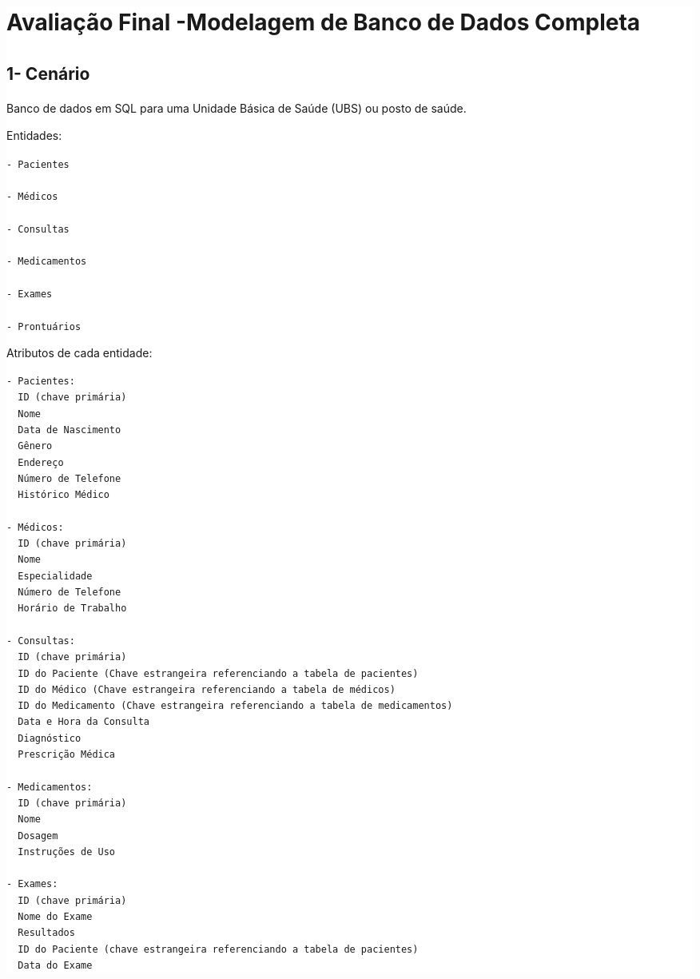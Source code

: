 # Avaliação Final -Modelagem de Banco de Dados Completa


## 1- Cenário
  Banco de dados em SQL para uma Unidade Básica de Saúde (UBS) ou posto de saúde.

  Entidades:
   
   	- Pacientes
    
    - Médicos
    
    - Consultas
    
    - Medicamentos
    
    - Exames
    
    - Prontuários

  Atributos de cada entidade:
  
    - Pacientes:
      ID (chave primária)
      Nome
      Data de Nascimento
      Gênero
      Endereço
      Número de Telefone
      Histórico Médico

    - Médicos:
      ID (chave primária)
      Nome
      Especialidade
      Número de Telefone
      Horário de Trabalho

    - Consultas:
      ID (chave primária)
      ID do Paciente (Chave estrangeira referenciando a tabela de pacientes)
      ID do Médico (Chave estrangeira referenciando a tabela de médicos)
      ID do Medicamento (Chave estrangeira referenciando a tabela de medicamentos)
      Data e Hora da Consulta
      Diagnóstico
      Prescrição Médica

    - Medicamentos:
      ID (chave primária)
      Nome
      Dosagem
      Instruções de Uso

    - Exames:
      ID (chave primária)
      Nome do Exame
      Resultados
      ID do Paciente (chave estrangeira referenciando a tabela de pacientes)
      Data do Exame
